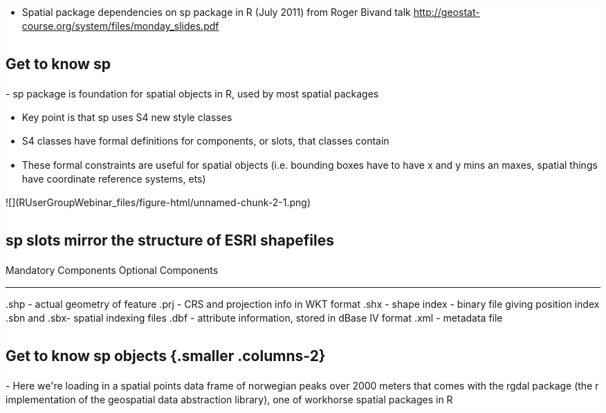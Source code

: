 - Spatial package dependencies on sp package in R (July 2011) from Roger Bivand talk
http://geostat-course.org/system/files/monday_slides.pdf 

## Get to know sp
<div class="notes">
- sp package is foundation for spatial objects in R, used by most spatial packages

- Key point is that sp uses S4 new style classes 

- S4 classes have formal definitions for components, or slots, that classes contain 

- These formal constraints are useful for spatial objects (i.e. bounding boxes have to have x and y mins an maxes, spatial things have coordinate reference systems, ets)
</div>
<div class="centered">
![](RUserGroupWebinar_files/figure-html/unnamed-chunk-2-1.png) 
</div>

## sp slots mirror the structure of ESRI shapefiles
Mandatory Components                                       Optional Components
---------------------------------------------------------  -------------
.shp - actual geometry of feature                          .prj - CRS and projection info in WKT format
.shx - shape index - binary file giving position index     .sbn and .sbx- spatial indexing files
.dbf - attribute information, stored in dBase IV format    .xml - metadata file

## Get to know sp objects {.smaller .columns-2}
<div class="notes">
- Here we're loading in a spatial points data frame of norwegian peaks over 2000 meters that comes with the rgdal package (the r implementation of the geospatial data abstraction library), one of workhorse spatial packages in R
